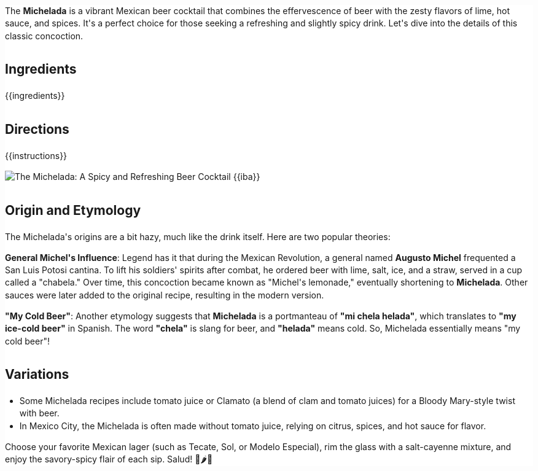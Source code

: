 ﻿The **Michelada** is a vibrant Mexican beer cocktail that combines the effervescence of beer with the zesty flavors of lime, hot sauce, and spices. It's a perfect choice for those seeking a refreshing and slightly spicy drink. Let's dive into the details of this classic concoction.

## Ingredients

{{ingredients}}

## Directions

{{instructions}}

<img src="{baseImageUrl}/{mainImageName}" loading="lazy" alt="The Michelada: A Spicy and Refreshing Beer Cocktail" width="100%" height="100%" />
{{iba}}

## Origin and Etymology

The Michelada's origins are a bit hazy, much like the drink itself. Here are two popular theories:

**General Michel's Influence**: Legend has it that during the Mexican Revolution, a general named **Augusto Michel** frequented a San Luis Potosi cantina. To lift his soldiers' spirits after combat, he ordered beer with lime, salt, ice, and a straw, served in a cup called a "chabela." Over time, this concoction became known as "Michel's lemonade," eventually shortening to **Michelada**. Other sauces were later added to the original recipe, resulting in the modern version.  

**"My Cold Beer"**: Another etymology suggests that **Michelada** is a portmanteau of **"mi chela helada"**, which translates to **"my ice-cold beer"** in Spanish. The word **"chela"** is slang for beer, and **"helada"** means cold. So, Michelada essentially means "my cold beer"!  

## Variations

- Some Michelada recipes include tomato juice or Clamato (a blend of clam and tomato juices) for a Bloody Mary-style twist with beer.
- In Mexico City, the Michelada is often made without tomato juice, relying on citrus, spices, and hot sauce for flavor.

Choose your favorite Mexican lager (such as Tecate, Sol, or Modelo Especial), rim the glass with a salt-cayenne mixture, and enjoy the savory-spicy flair of each sip. Salud! 🍺🌶️🍋
